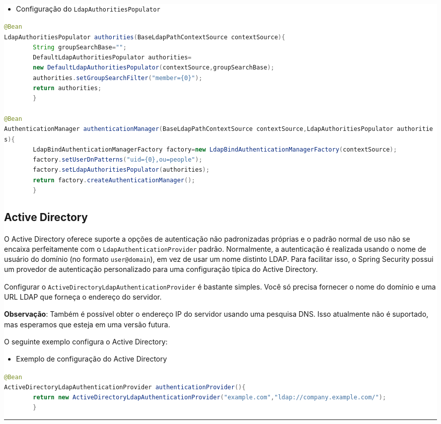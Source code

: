 * Configuração do `LdapAuthoritiesPopulator`

```java
@Bean
LdapAuthoritiesPopulator authorities(BaseLdapPathContextSource contextSource){
		String groupSearchBase="";
		DefaultLdapAuthoritiesPopulator authorities=
		new DefaultLdapAuthoritiesPopulator(contextSource,groupSearchBase);
		authorities.setGroupSearchFilter("member={0}");
		return authorities;
		}

@Bean
AuthenticationManager authenticationManager(BaseLdapPathContextSource contextSource,LdapAuthoritiesPopulator authorities){
		LdapBindAuthenticationManagerFactory factory=new LdapBindAuthenticationManagerFactory(contextSource);
		factory.setUserDnPatterns("uid={0},ou=people");
		factory.setLdapAuthoritiesPopulator(authorities);
		return factory.createAuthenticationManager();
		}
```

## Active Directory

O Active Directory oferece suporte a opções de autenticação não padronizadas próprias e o padrão normal de uso não se
encaixa perfeitamente com o `LdapAuthenticationProvider` padrão. Normalmente, a autenticação é realizada usando o nome
de usuário do domínio (no formato `user@domain`), em vez de usar um nome distinto LDAP. Para facilitar isso, o Spring
Security possui um provedor de autenticação personalizado para uma configuração típica do Active Directory.

Configurar o `ActiveDirectoryLdapAuthenticationProvider` é bastante simples. Você só precisa fornecer o nome do domínio
e uma URL LDAP que forneça o endereço do servidor.

**Observação**: Também é possível obter o endereço IP do servidor usando uma pesquisa DNS. Isso atualmente não é
suportado, mas esperamos que esteja em uma versão futura.

O seguinte exemplo configura o Active Directory:

* Exemplo de configuração do Active Directory

```java
@Bean
ActiveDirectoryLdapAuthenticationProvider authenticationProvider(){
		return new ActiveDirectoryLdapAuthenticationProvider("example.com","ldap://company.example.com/");
		}
```

---
